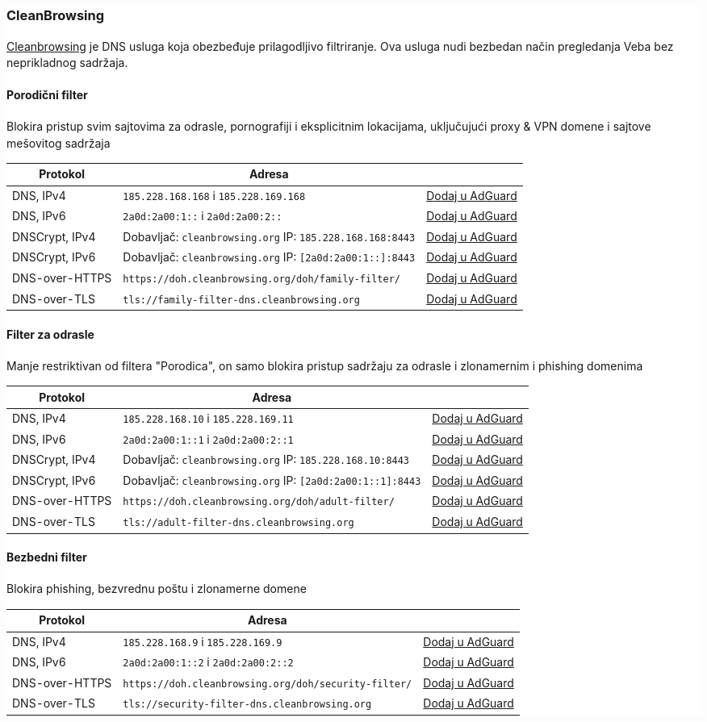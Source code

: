 ### CleanBrowsing

[Cleanbrowsing](https://cleanbrowsing.org/) je DNS usluga koja obezbeđuje prilagodljivo filtriranje. Ova usluga nudi bezbedan način pregledanja Veba bez neprikladnog sadržaja.

#### Porodični filter

Blokira pristup svim sajtovima za odrasle, pornografiji i eksplicitnim lokacijama, uključujući proxy & VPN domene i sajtove mešovitog sadržaja

| Protokol       | Adresa                                                    |                                                                                                                                        |
| -------------- | --------------------------------------------------------- | -------------------------------------------------------------------------------------------------------------------------------------- |
| DNS, IPv4      | `185.228.168.168` i `185.228.169.168`                     | [Dodaj u AdGuard](sdns://AAAAAAAAAAAADzE4NS4yMjguMTY4LjE2OA)                                                                           |
| DNS, IPv6      | `2a0d:2a00:1::` i `2a0d:2a00:2::`                         | [Dodaj u AdGuard](sdns://AAAAAAAAAAAAD1syYTBkOjJhMDA6MTo6XQ)                                                                           |
| DNSCrypt, IPv4 | Dobavljač: `cleanbrowsing.org` IP: `185.228.168.168:8443` | [Dodaj u AdGuard](sdns://AQMAAAAAAAAAFDE4NS4yMjguMTY4LjE2ODo4NDQzILysMvrVQ2kXHwgy1gdQJ8MgjO7w6OmflBjcd2Bl1I8pEWNsZWFuYnJvd3Npbmcub3Jn) |
| DNSCrypt, IPv6 | Dobavljač: `cleanbrowsing.org` IP: `[2a0d:2a00:1::]:8443` | [Dodaj u AdGuard](sdns://AQMAAAAAAAAAFFsyYTBkOjJhMDA6MTo6XTo4NDQzILysMvrVQ2kXHwgy1gdQJ8MgjO7w6OmflBjcd2Bl1I8pEWNsZWFuYnJvd3Npbmcub3Jn) |
| DNS-over-HTTPS | `https://doh.cleanbrowsing.org/doh/family-filter/`        | [Dodaj u AdGuard](sdns://AgMAAAAAAAAAAAAVZG9oLmNsZWFuYnJvd3Npbmcub3JnEy9kb2gvZmFtaWx5LWZpbHRlci8)                                      |
| DNS-over-TLS   | `tls://family-filter-dns.cleanbrowsing.org`               | [Dodaj u AdGuard](sdns://AwAAAAAAAAAAAAAjZmFtaWx5LWZpbHRlci1kbnMuY2xlYW5icm93c2luZy5vcmc)                                              |

#### Filter za odrasle

Manje restriktivan od filtera "Porodica", on samo blokira pristup sadržaju za odrasle i zlonamernim i phishing domenima

| Protokol       | Adresa                                                     |                                                                                                                                          |
| -------------- | ---------------------------------------------------------- | ---------------------------------------------------------------------------------------------------------------------------------------- |
| DNS, IPv4      | `185.228.168.10` i `185.228.169.11`                        | [Dodaj u AdGuard](sdns://AAAAAAAAAAAADjE4NS4yMjguMTY4LjEw)                                                                               |
| DNS, IPv6      | `2a0d:2a00:1::1` i `2a0d:2a00:2::1`                        | [Dodaj u AdGuard](sdns://AAAAAAAAAAAAEFsyYTBkOjJhMDA6MTo6MV0)                                                                            |
| DNSCrypt, IPv4 | Dobavljač: `cleanbrowsing.org` IP: `185.228.168.10:8443`   | [Dodaj u AdGuard](sdns://AQMAAAAAAAAAEzE4NS4yMjguMTY4LjEwOjg0NDMgvKwy-tVDaRcfCDLWB1AnwyCM7vDo6Z-UGNx3YGXUjykRY2xlYW5icm93c2luZy5vcmc)    |
| DNSCrypt, IPv6 | Dobavljač: `cleanbrowsing.org` IP: `[2a0d:2a00:1::1]:8443` | [Dodaj u AdGuard](sdns://AQMAAAAAAAAAFVsyYTBkOjJhMDA6MTo6MV06ODQ0MyC8rDL61UNpFx8IMtYHUCfDIIzu8Ojpn5QY3HdgZdSPKRFjbGVhbmJyb3dzaW5nLm9yZw) |
| DNS-over-HTTPS | `https://doh.cleanbrowsing.org/doh/adult-filter/`          | [Dodaj u AdGuard](sdns://AgMAAAAAAAAAAAAVZG9oLmNsZWFuYnJvd3Npbmcub3JnEi9kb2gvYWR1bHQtZmlsdGVyLw)                                         |
| DNS-over-TLS   | `tls://adult-filter-dns.cleanbrowsing.org`                 | [Dodaj u AdGuard](sdns://AwMAAAAAAAAAAAAiYWR1bHQtZmlsdGVyLWRucy5jbGVhbmJyb3dzaW5nLm9yZw)                                                 |


#### Bezbedni filter

Blokira phishing, bezvrednu poštu i zlonamerne domene

| Protokol       | Adresa                                               |                                                                                                      |
| -------------- | ---------------------------------------------------- | ---------------------------------------------------------------------------------------------------- |
| DNS, IPv4      | `185.228.168.9` i `185.228.169.9`                    | [Dodaj u AdGuard](sdns://AAAAAAAAAAAADTE4NS4yMjguMTY4Ljk)                                            |
| DNS, IPv6      | `2a0d:2a00:1::2` i `2a0d:2a00:2::2`                  | [Dodaj u AdGuard](sdns://AAAAAAAAAAAAEFsyYTBkOjJhMDA6MTo6Ml0)                                        |
| DNS-over-HTTPS | `https://doh.cleanbrowsing.org/doh/security-filter/` | [Dodaj u AdGuard](sdns://AgMAAAAAAAAAAAAVZG9oLmNsZWFuYnJvd3Npbmcub3JnFS9kb2gvc2VjdXJpdHktZmlsdGVyLw) |
| DNS-over-TLS   | `tls://security-filter-dns.cleanbrowsing.org`        | [Dodaj u AdGuard](sdns://AwMAAAAAAAAAAAAlc2VjdXJpdHktZmlsdGVyLWRucy5jbGVhbmJyb3dzaW5nLm9yZw)         |
